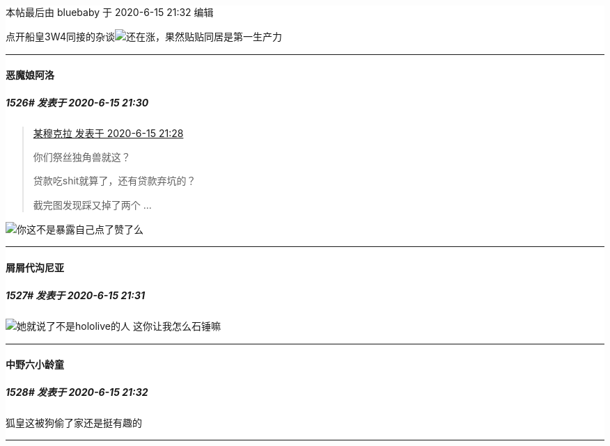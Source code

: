 

 本帖最后由 bluebaby 于 2020-6-15 21:32 编辑 

点开船皇3W4同接的杂谈<img src="https://static.saraba1st.com/image/smiley/face2017/174.png" referrerpolicy="no-referrer">还在涨，果然贴贴同居是第一生产力







-----

####  恶魔娘阿洛  
##### 1526#       发表于 2020-6-15 21:30



<blockquote><a href="httphttps://bbs.saraba1st.com/2b/forum.php?mod=redirect&amp;goto=findpost&amp;pid=47818045&amp;ptid=1941579" target="_blank">某穆克拉 发表于 2020-6-15 21:28</a>

你们祭丝独角兽就这？

贷款吃shit就算了，还有贷款弃坑的？

截完图发现踩又掉了两个 ...</blockquote>
<img src="https://static.saraba1st.com/image/smiley/face2017/068.png" referrerpolicy="no-referrer">你这不是暴露自己点了赞了么







-----

####  屑屑代沟尼亚  
##### 1527#       发表于 2020-6-15 21:31



<img src="https://static.saraba1st.com/image/smiley/face2017/068.png" referrerpolicy="no-referrer">她就说了不是hololive的人 这你让我怎么石锤嘛







-----

####  中野六小龄童  
##### 1528#       发表于 2020-6-15 21:32




狐皇这被狗偷了家还是挺有趣的







-----

